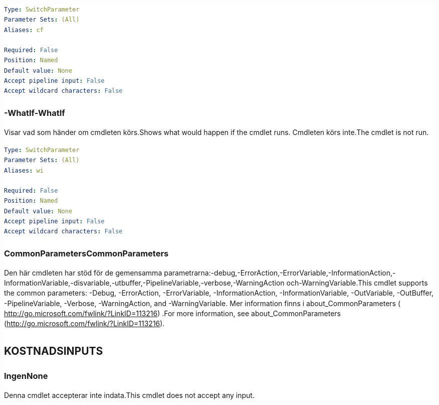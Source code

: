 ```yaml
Type: SwitchParameter
Parameter Sets: (All)
Aliases: cf

Required: False
Position: Named
Default value: None
Accept pipeline input: False
Accept wildcard characters: False
```

### <span data-ttu-id="16ae6-140">-WhatIf</span><span class="sxs-lookup"><span data-stu-id="16ae6-140">-WhatIf</span></span>
<span data-ttu-id="16ae6-141">Visar vad som händer om cmdleten körs.</span><span class="sxs-lookup"><span data-stu-id="16ae6-141">Shows what would happen if the cmdlet runs.</span></span>
<span data-ttu-id="16ae6-142">Cmdleten körs inte.</span><span class="sxs-lookup"><span data-stu-id="16ae6-142">The cmdlet is not run.</span></span>

```yaml
Type: SwitchParameter
Parameter Sets: (All)
Aliases: wi

Required: False
Position: Named
Default value: None
Accept pipeline input: False
Accept wildcard characters: False
```

### <span data-ttu-id="16ae6-143">CommonParameters</span><span class="sxs-lookup"><span data-stu-id="16ae6-143">CommonParameters</span></span>
<span data-ttu-id="16ae6-144">Den här cmdleten har stöd för de gemensamma parametrarna:-debug,-ErrorAction,-ErrorVariable,-InformationAction,-InformationVariable,-disvariable,-utbuffer,-PipelineVariable,-verbose,-WarningAction och-WarningVariable.</span><span class="sxs-lookup"><span data-stu-id="16ae6-144">This cmdlet supports the common parameters: -Debug, -ErrorAction, -ErrorVariable, -InformationAction, -InformationVariable, -OutVariable, -OutBuffer, -PipelineVariable, -Verbose, -WarningAction, and -WarningVariable.</span></span> <span data-ttu-id="16ae6-145">Mer information finns i about_CommonParameters ( http://go.microsoft.com/fwlink/?LinkID=113216) .</span><span class="sxs-lookup"><span data-stu-id="16ae6-145">For more information, see about_CommonParameters (http://go.microsoft.com/fwlink/?LinkID=113216).</span></span>

## <span data-ttu-id="16ae6-146">KOSTNADS</span><span class="sxs-lookup"><span data-stu-id="16ae6-146">INPUTS</span></span>

### <span data-ttu-id="16ae6-147">Ingen</span><span class="sxs-lookup"><span data-stu-id="16ae6-147">None</span></span>
<span data-ttu-id="16ae6-148">Denna cmdlet accepterar inte indata.</span><span class="sxs-lookup"><span data-stu-id="16ae6-148">This cmdlet does not accept any input.</span></span>
